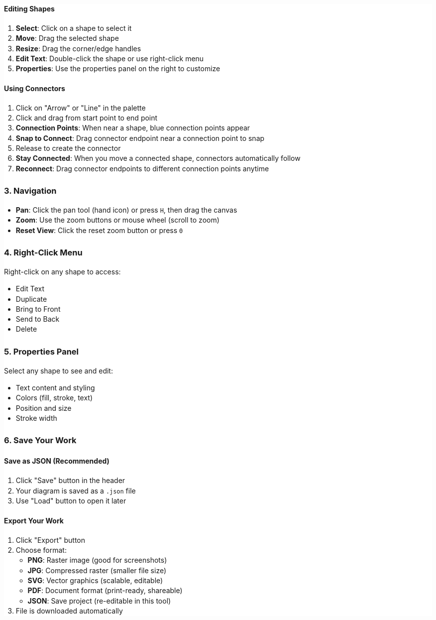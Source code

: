 #### Editing Shapes
1. **Select**: Click on a shape to select it
2. **Move**: Drag the selected shape
3. **Resize**: Drag the corner/edge handles
4. **Edit Text**: Double-click the shape or use right-click menu
5. **Properties**: Use the properties panel on the right to customize

#### Using Connectors
1. Click on "Arrow" or "Line" in the palette
2. Click and drag from start point to end point
3. **Connection Points**: When near a shape, blue connection points appear
4. **Snap to Connect**: Drag connector endpoint near a connection point to snap
5. Release to create the connector
6. **Stay Connected**: When you move a connected shape, connectors automatically follow
7. **Reconnect**: Drag connector endpoints to different connection points anytime

### 3. Navigation
- **Pan**: Click the pan tool (hand icon) or press `H`, then drag the canvas
- **Zoom**: Use the zoom buttons or mouse wheel (scroll to zoom)
- **Reset View**: Click the reset zoom button or press `0`

### 4. Right-Click Menu
Right-click on any shape to access:
- Edit Text
- Duplicate
- Bring to Front
- Send to Back
- Delete

### 5. Properties Panel
Select any shape to see and edit:
- Text content and styling
- Colors (fill, stroke, text)
- Position and size
- Stroke width

### 6. Save Your Work

#### Save as JSON (Recommended)
1. Click "Save" button in the header
2. Your diagram is saved as a `.json` file
3. Use "Load" button to open it later

#### Export Your Work
1. Click "Export" button
2. Choose format:
   - **PNG**: Raster image (good for screenshots)
   - **JPG**: Compressed raster (smaller file size)
   - **SVG**: Vector graphics (scalable, editable)
   - **PDF**: Document format (print-ready, shareable)
   - **JSON**: Save project (re-editable in this tool)
3. File is downloaded automatically
